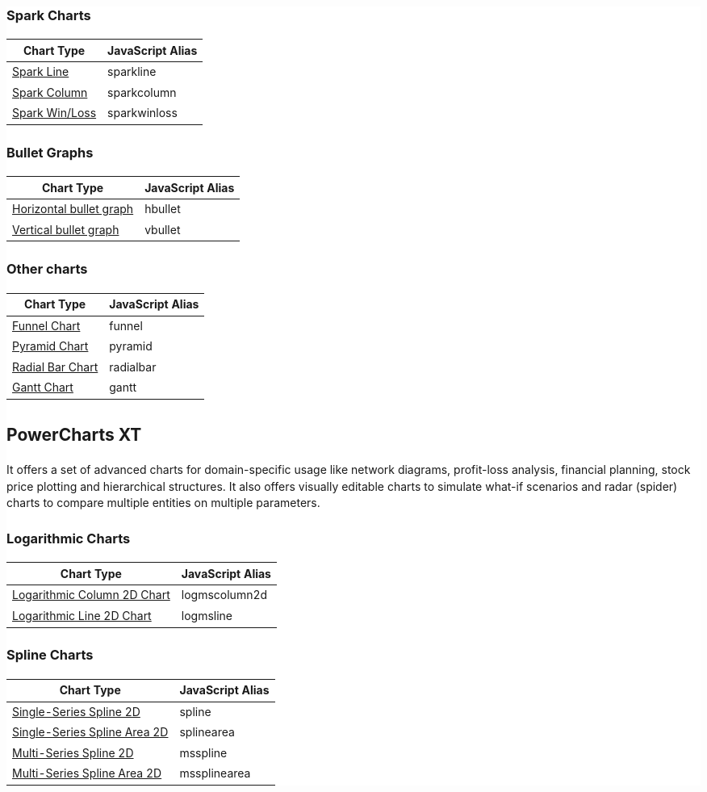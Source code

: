 ### Spark Charts

| Chart Type                                       | JavaScript Alias |
| ------------------------------------------------ | ---------------- |
| [Spark Line](/chart-attributes/sparkline)        | sparkline        |
| [Spark Column](/chart-attributes/sparkcolumn)    | sparkcolumn      |
| [Spark Win/Loss](/chart-attributes/sparkwinloss) | sparkwinloss     |

### Bullet Graphs

| Chart Type                                           | JavaScript Alias |
| ---------------------------------------------------- | ---------------- |
| [Horizontal bullet graph](/chart-attributes/hbullet) | hbullet          |
| [Vertical bullet graph](/chart-attributes/vbullet)   | vbullet          |

### Other charts

| Chart Type                                 | JavaScript Alias |
| ------------------------------------------ | ---------------- |
| [Funnel Chart](/chart-attributes/funnel)   | funnel           |
| [Pyramid Chart](/chart-attributes/pyramid) | pyramid          |
| [Radial Bar Chart](/chart-attributes/)     | radialbar        |
| [Gantt Chart](/chart-attributes/gantt)     | gantt            |

## PowerCharts XT

It offers a set of advanced charts for domain-specific usage like network diagrams, profit-loss analysis, financial planning, stock price plotting and hierarchical structures. It also offers visually editable charts to simulate what-if scenarios and radar (spider) charts to compare multiple entities on multiple parameters.

### Logarithmic Charts

| Chart Type                                                     | JavaScript Alias |
| -------------------------------------------------------------- | ---------------- |
| [Logarithmic Column 2D Chart](/chart-attributes/LogMSColumn2D) | logmscolumn2d    |
| [Logarithmic Line 2D Chart](/chart-attributes/LogMSLine)       | logmsline        |

### Spline Charts

| Chart Type                                                    | JavaScript Alias |
| ------------------------------------------------------------- | ---------------- |
| [Single-Series Spline 2D](/chart-attributes/spline)           | spline           |
| [Single-Series Spline Area 2D](/chart-attributes/splinearea)  | splinearea       |
| [Multi-Series Spline 2D](/chart-attributes/msspline)          | msspline         |
| [Multi-Series Spline Area 2D](/chart-attributes/mssplinearea) | mssplinearea     |
